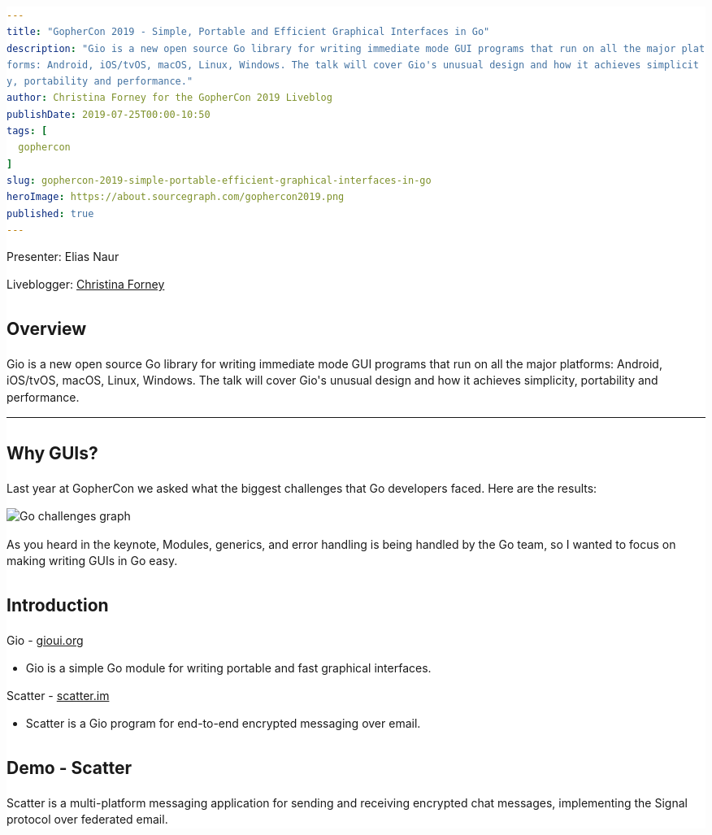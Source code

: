 ```yaml
---
title: "GopherCon 2019 - Simple, Portable and Efficient Graphical Interfaces in Go"
description: "Gio is a new open source Go library for writing immediate mode GUI programs that run on all the major platforms: Android, iOS/tvOS, macOS, Linux, Windows. The talk will cover Gio's unusual design and how it achieves simplicity, portability and performance."
author: Christina Forney for the GopherCon 2019 Liveblog
publishDate: 2019-07-25T00:00-10:50
tags: [
  gophercon
]
slug: gophercon-2019-simple-portable-efficient-graphical-interfaces-in-go
heroImage: https://about.sourcegraph.com/gophercon2019.png
published: true
---
```


Presenter: Elias Naur

Liveblogger: [Christina Forney](https://www.linkedin.com/in/christinaforney/)

## Overview

Gio is a new open source Go library for writing immediate mode GUI programs that run on all the major platforms: Android, iOS/tvOS, macOS, Linux, Windows. The talk will cover Gio's unusual design and how it achieves simplicity, portability and performance.

---

## Why GUIs?

Last year at GopherCon we asked what the biggest challenges that Go developers faced. Here are the results:

![Go challenges graph](/gophercon-2019/gophercon-2019-gio-go-challenges.jpg "Go challenges graph")

As you heard in the keynote, Modules, generics, and error handling is being handled by the Go team, so I wanted to focus on making writing GUIs in Go easy.

## Introduction

Gio - [gioui.org](https://gioui.org/)

- Gio is a simple Go module for writing portable and fast graphical interfaces.

Scatter - [scatter.im](https://scatter.im/)

- Scatter is a Gio program for end-to-end encrypted messaging over email.

## Demo - Scatter

Scatter is a multi-platform messaging application for sending and receiving encrypted chat messages, implementing the Signal protocol over federated email.
